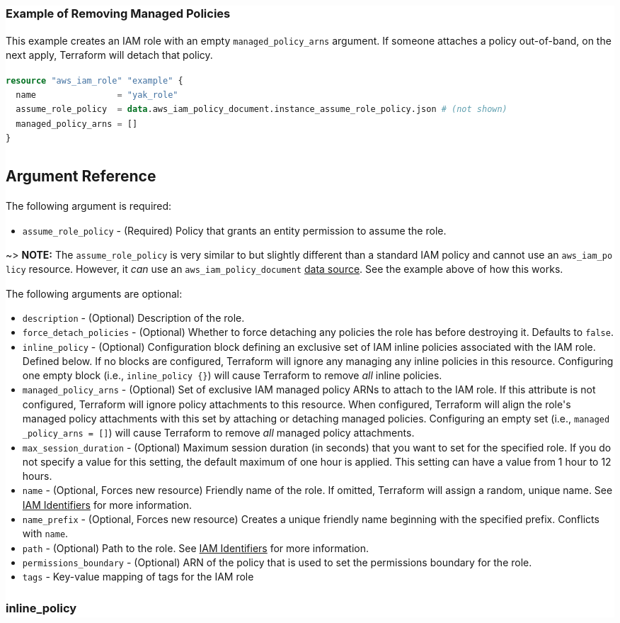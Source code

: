 ### Example of Removing Managed Policies

This example creates an IAM role with an empty `managed_policy_arns` argument. If someone attaches a policy out-of-band, on the next apply, Terraform will detach that policy.

```terraform
resource "aws_iam_role" "example" {
  name                = "yak_role"
  assume_role_policy  = data.aws_iam_policy_document.instance_assume_role_policy.json # (not shown)
  managed_policy_arns = []
}
```

## Argument Reference

The following argument is required:

* `assume_role_policy` - (Required) Policy that grants an entity permission to assume the role.

~> **NOTE:** The `assume_role_policy` is very similar to but slightly different than a standard IAM policy and cannot use an `aws_iam_policy` resource.  However, it _can_ use an `aws_iam_policy_document` [data source](/docs/providers/aws/d/iam_policy_document.html). See the example above of how this works.

The following arguments are optional:

* `description` - (Optional) Description of the role.
* `force_detach_policies` - (Optional) Whether to force detaching any policies the role has before destroying it. Defaults to `false`.
* `inline_policy` - (Optional) Configuration block defining an exclusive set of IAM inline policies associated with the IAM role. Defined below. If no blocks are configured, Terraform will ignore any managing any inline policies in this resource. Configuring one empty block (i.e., `inline_policy {}`) will cause Terraform to remove _all_ inline policies.
* `managed_policy_arns` - (Optional) Set of exclusive IAM managed policy ARNs to attach to the IAM role. If this attribute is not configured, Terraform will ignore policy attachments to this resource. When configured, Terraform will align the role's managed policy attachments with this set by attaching or detaching managed policies. Configuring an empty set (i.e., `managed_policy_arns = []`) will cause Terraform to remove _all_ managed policy attachments.
* `max_session_duration` - (Optional) Maximum session duration (in seconds) that you want to set for the specified role. If you do not specify a value for this setting, the default maximum of one hour is applied. This setting can have a value from 1 hour to 12 hours.
* `name` - (Optional, Forces new resource) Friendly name of the role. If omitted, Terraform will assign a random, unique name. See [IAM Identifiers](https://docs.aws.amazon.com/IAM/latest/UserGuide/Using_Identifiers.html) for more information.
* `name_prefix` - (Optional, Forces new resource) Creates a unique friendly name beginning with the specified prefix. Conflicts with `name`.
* `path` - (Optional) Path to the role. See [IAM Identifiers](https://docs.aws.amazon.com/IAM/latest/UserGuide/Using_Identifiers.html) for more information.
* `permissions_boundary` - (Optional) ARN of the policy that is used to set the permissions boundary for the role.
* `tags` - Key-value mapping of tags for the IAM role

### inline_policy
